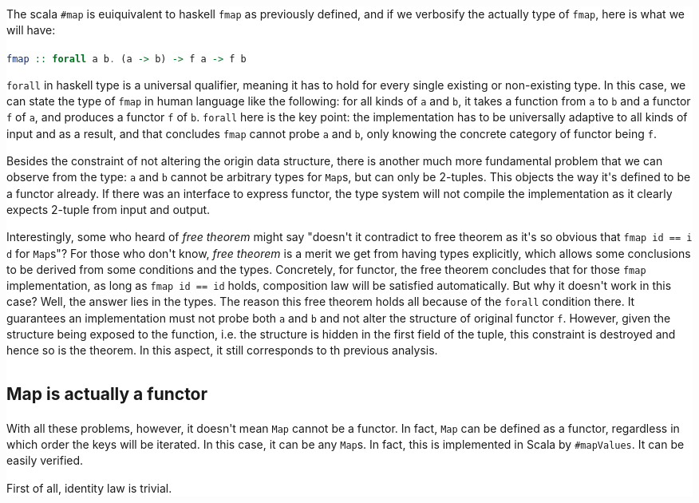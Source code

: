 The scala `#map` is euiquivalent to haskell `fmap` as previously defined, and if we verbosify the actually type of
`fmap`, here is what we will have:

```haskell
fmap :: forall a b. (a -> b) -> f a -> f b
```

`forall` in haskell type is a universal qualifier, meaning it has to hold for every single existing or non-existing
type. In this case, we can state the type of `fmap` in human language like the following: for all kinds of `a` and `b`,
it takes a function from `a` to `b` and a functor `f` of `a`, and produces a functor `f` of `b`. `forall` here is the
key point: the implementation has to be universally adaptive to all kinds of input and as a result, and that concludes
`fmap` cannot probe `a` and `b`, only knowing the concrete category of functor being `f`. 

Besides the constraint of not altering the origin data structure, there is another much more fundamental problem that
we can observe from the type: `a` and `b` cannot be arbitrary types for `Map`s, but can only be 2-tuples. This objects
the way it's defined to be a functor already. If there was an interface to express functor, the type system will not 
compile the implementation as it clearly expects 2-tuple from input and output.

Interestingly, some who heard of *free theorem* might say "doesn't it contradict to free theorem as it's so obvious
that `fmap id == id` for `Map`s"? For those who don't know, *free theorem* is a merit we get from having types
explicitly, which allows some conclusions to be derived from some conditions and the types. Concretely, for functor,
the free theorem concludes that for those `fmap` implementation, as long as `fmap id == id` holds, composition law will
be satisfied automatically. But why it doesn't work in this case? Well, the answer lies in the types. The reason this
free theorem holds all because of the `forall` condition there. It guarantees an implementation must not probe both `a`
and `b` and not alter the structure of original functor `f`. However, given the structure being exposed to the
function, i.e. the structure is hidden in the first field of the tuple, this constraint is destroyed and hence so is
the theorem. In this aspect, it still corresponds to th previous analysis.

## Map is actually a functor

With all these problems, however, it doesn't mean `Map` cannot be a functor. In fact, `Map` can be defined as a
functor, regardless in which order the keys will be iterated. In this case, it can be any `Map`s. In fact,
this is implemented in Scala by `#mapValues`. It can be easily verified.

First of all, identity law is trivial.
